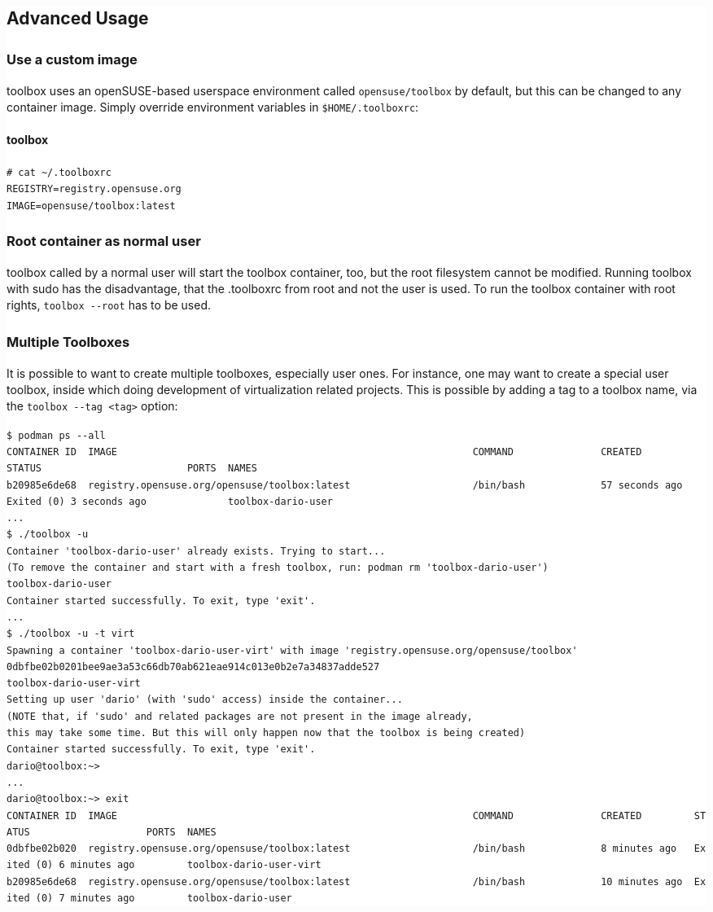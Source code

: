 ## Advanced Usage

### Use a custom image

toolbox uses an openSUSE-based userspace environment called `opensuse/toolbox` by default, but this can be changed to any container image. Simply override environment variables in `$HOME/.toolboxrc`:

#### toolbox

```
# cat ~/.toolboxrc
REGISTRY=registry.opensuse.org
IMAGE=opensuse/toolbox:latest
```

### Root container as normal user

toolbox called by a normal user will start the toolbox container, too, but the root filesystem cannot be modified. Running toolbox with sudo has the disadvantage, that the .toolboxrc from root and not the user is used. To run the toolbox container with root rights, `toolbox --root` has to be used.

### Multiple Toolboxes

It is possible to want to create multiple toolboxes, especially user ones. For instance, one may want to create a special user toolbox, inside which doing development of virtualization related projects. This is possible by adding a tag to a toolbox name, via the `toolbox --tag <tag>` option:

```
$ podman ps --all
CONTAINER ID  IMAGE                                                             COMMAND               CREATED             STATUS                         PORTS  NAMES
b20985e6de68  registry.opensuse.org/opensuse/toolbox:latest                     /bin/bash             57 seconds ago      Exited (0) 3 seconds ago              toolbox-dario-user
...
$ ./toolbox -u
Container 'toolbox-dario-user' already exists. Trying to start...
(To remove the container and start with a fresh toolbox, run: podman rm 'toolbox-dario-user')
toolbox-dario-user
Container started successfully. To exit, type 'exit'.
...
$ ./toolbox -u -t virt
Spawning a container 'toolbox-dario-user-virt' with image 'registry.opensuse.org/opensuse/toolbox'
0dbfbe02b0201bee9ae3a53c66db70ab621eae914c013e0b2e7a34837adde527
toolbox-dario-user-virt
Setting up user 'dario' (with 'sudo' access) inside the container...
(NOTE that, if 'sudo' and related packages are not present in the image already,
this may take some time. But this will only happen now that the toolbox is being created)
Container started successfully. To exit, type 'exit'.
dario@toolbox:~>
...
dario@toolbox:~> exit
CONTAINER ID  IMAGE                                                             COMMAND               CREATED         STATUS                    PORTS  NAMES
0dbfbe02b020  registry.opensuse.org/opensuse/toolbox:latest                     /bin/bash             8 minutes ago   Exited (0) 6 minutes ago         toolbox-dario-user-virt
b20985e6de68  registry.opensuse.org/opensuse/toolbox:latest                     /bin/bash             10 minutes ago  Exited (0) 7 minutes ago         toolbox-dario-user
```
